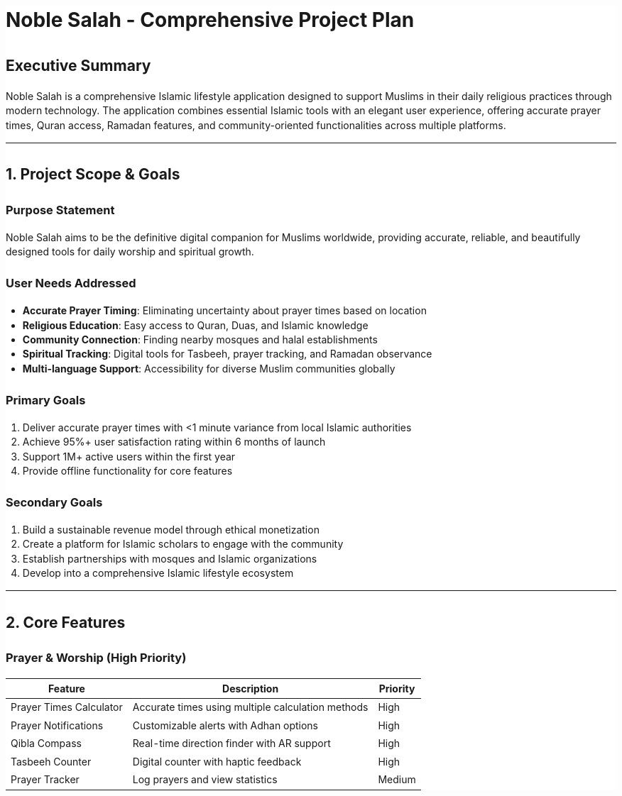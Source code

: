 # Noble Salah - Comprehensive Project Plan

## Executive Summary

Noble Salah is a comprehensive Islamic lifestyle application designed to support Muslims in their daily religious practices through modern technology. The application combines essential Islamic tools with an elegant user experience, offering accurate prayer times, Quran access, Ramadan features, and community-oriented functionalities across multiple platforms.

---

## 1. Project Scope & Goals

### **Purpose Statement**
Noble Salah aims to be the definitive digital companion for Muslims worldwide, providing accurate, reliable, and beautifully designed tools for daily worship and spiritual growth.

### **User Needs Addressed**
- **Accurate Prayer Timing**: Eliminating uncertainty about prayer times based on location
- **Religious Education**: Easy access to Quran, Duas, and Islamic knowledge
- **Community Connection**: Finding nearby mosques and halal establishments
- **Spiritual Tracking**: Digital tools for Tasbeeh, prayer tracking, and Ramadan observance
- **Multi-language Support**: Accessibility for diverse Muslim communities globally

### **Primary Goals**
1. Deliver accurate prayer times with <1 minute variance from local Islamic authorities
2. Achieve 95%+ user satisfaction rating within 6 months of launch
3. Support 1M+ active users within the first year
4. Provide offline functionality for core features

### **Secondary Goals**
1. Build a sustainable revenue model through ethical monetization
2. Create a platform for Islamic scholars to engage with the community
3. Establish partnerships with mosques and Islamic organizations
4. Develop into a comprehensive Islamic lifestyle ecosystem

---

## 2. Core Features

### **Prayer & Worship (High Priority)**
| Feature | Description | Priority |
|---------|-------------|----------|
| Prayer Times Calculator | Accurate times using multiple calculation methods | High |
| Prayer Notifications | Customizable alerts with Adhan options | High |
| Qibla Compass | Real-time direction finder with AR support | High |
| Tasbeeh Counter | Digital counter with haptic feedback | High |
| Prayer Tracker | Log prayers and view statistics | Medium |
